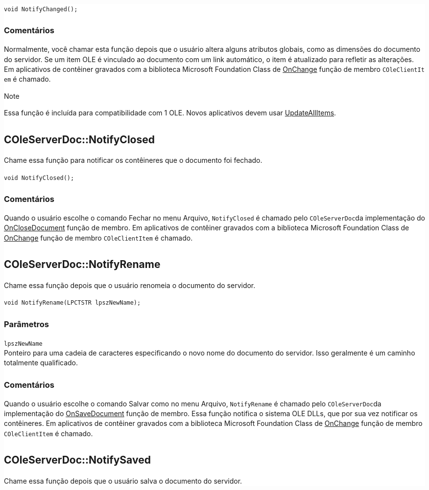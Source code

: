 ```  
void NotifyChanged();
```  
  
### <a name="remarks"></a>Comentários  
 Normalmente, você chamar esta função depois que o usuário altera alguns atributos globais, como as dimensões do documento do servidor. Se um item OLE é vinculado ao documento com um link automático, o item é atualizado para refletir as alterações. Em aplicativos de contêiner gravados com a biblioteca Microsoft Foundation Class de [OnChange](../../mfc/reference/coleclientitem-class.md#onchange) função de membro `COleClientItem` é chamado.  
  
> [!NOTE]
>  Essa função é incluída para compatibilidade com 1 OLE. Novos aplicativos devem usar [UpdateAllItems](#updateallitems).  
  
##  <a name="notifyclosed"></a>  COleServerDoc::NotifyClosed  
 Chame essa função para notificar os contêineres que o documento foi fechado.  
  
```  
void NotifyClosed();
```  
  
### <a name="remarks"></a>Comentários  
 Quando o usuário escolhe o comando Fechar no menu Arquivo, `NotifyClosed` é chamado pelo `COleServerDoc`da implementação do [OnCloseDocument](../../mfc/reference/cdocument-class.md#onclosedocument) função de membro. Em aplicativos de contêiner gravados com a biblioteca Microsoft Foundation Class de [OnChange](../../mfc/reference/coleclientitem-class.md#onchange) função de membro `COleClientItem` é chamado.  
  
##  <a name="notifyrename"></a>  COleServerDoc::NotifyRename  
 Chame essa função depois que o usuário renomeia o documento do servidor.  
  
```  
void NotifyRename(LPCTSTR lpszNewName);
```  
  
### <a name="parameters"></a>Parâmetros  
 `lpszNewName`  
 Ponteiro para uma cadeia de caracteres especificando o novo nome do documento do servidor. Isso geralmente é um caminho totalmente qualificado.  
  
### <a name="remarks"></a>Comentários  
 Quando o usuário escolhe o comando Salvar como no menu Arquivo, `NotifyRename` é chamado pelo `COleServerDoc`da implementação do [OnSaveDocument](../../mfc/reference/cdocument-class.md#onsavedocument) função de membro. Essa função notifica o sistema OLE DLLs, que por sua vez notificar os contêineres. Em aplicativos de contêiner gravados com a biblioteca Microsoft Foundation Class de [OnChange](../../mfc/reference/coleclientitem-class.md#onchange) função de membro `COleClientItem` é chamado.  
  
##  <a name="notifysaved"></a>  COleServerDoc::NotifySaved  
 Chame essa função depois que o usuário salva o documento do servidor.  
  